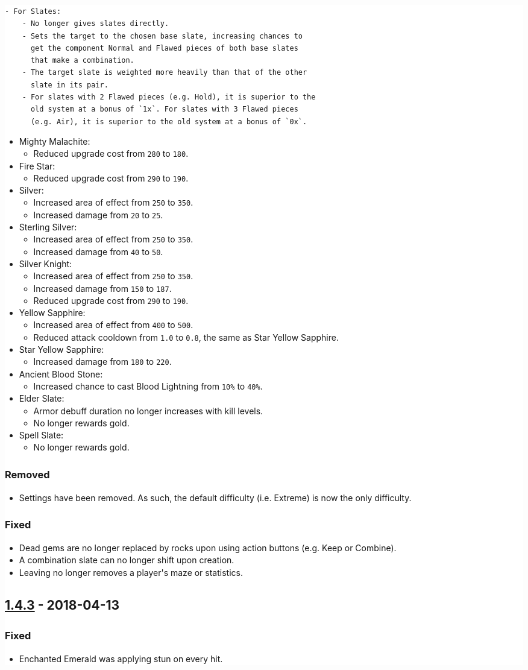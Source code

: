     - For Slates:
        - No longer gives slates directly.
        - Sets the target to the chosen base slate, increasing chances to
          get the component Normal and Flawed pieces of both base slates
          that make a combination.
        - The target slate is weighted more heavily than that of the other
          slate in its pair.
        - For slates with 2 Flawed pieces (e.g. Hold), it is superior to the
          old system at a bonus of `1x`. For slates with 3 Flawed pieces
          (e.g. Air), it is superior to the old system at a bonus of `0x`.
- Mighty Malachite:
    - Reduced upgrade cost from `280` to `180`.
- Fire Star:
    - Reduced upgrade cost from `290` to `190`.
- Silver:
    - Increased area of effect from `250` to `350`.
    - Increased damage from `20` to `25`.
- Sterling Silver:
    - Increased area of effect from `250` to `350`.
    - Increased damage from `40` to `50`.
- Silver Knight:
    - Increased area of effect from `250` to `350`.
    - Increased damage from `150` to `187`.
    - Reduced upgrade cost from `290` to `190`.
- Yellow Sapphire:
    - Increased area of effect from `400` to `500`.
    - Reduced attack cooldown from `1.0` to `0.8`, the same as Star Yellow
      Sapphire.
- Star Yellow Sapphire:
    - Increased damage from `180` to `220`.
- Ancient Blood Stone:
    - Increased chance to cast Blood Lightning from `10%` to `40%`.
- Elder Slate:
    - Armor debuff duration no longer increases with kill levels.
    - No longer rewards gold.
- Spell Slate:
    - No longer rewards gold.

### Removed
- Settings have been removed. As such, the default difficulty (i.e. Extreme)
  is now the only difficulty.

### Fixed
- Dead gems are no longer replaced by rocks upon using action buttons (e.g.
  Keep or Combine).
- A combination slate can no longer shift upon creation.
- Leaving no longer removes a player's maze or statistics.

## [1.4.3] - 2018-04-13
### Fixed
- Enchanted Emerald was applying stun on every hit.


[Unreleased]: https://github.com/nvs/gem/compare/v1.6.13...master
[1.6.13]: https://github.com/nvs/gem/compare/v1.6.12...v1.6.13
[1.6.12]: https://github.com/nvs/gem/compare/v1.6.11...v1.6.12
[1.6.11]: https://github.com/nvs/gem/compare/v1.6.10...v1.6.11
[1.6.10]: https://github.com/nvs/gem/compare/v1.6.9...v1.6.10
[1.6.9]: https://github.com/nvs/gem/compare/v1.6.8...v1.6.9
[1.6.8]: https://github.com/nvs/gem/compare/v1.6.7...v1.6.8
[1.6.7]: https://github.com/nvs/gem/compare/v1.6.6...v1.6.7
[1.6.6]: https://github.com/nvs/gem/compare/v1.6.5...v1.6.6
[1.6.5]: https://github.com/nvs/gem/compare/v1.6.4...v1.6.5
[1.6.4]: https://github.com/nvs/gem/compare/v1.6.3...v1.6.4
[1.6.3]: https://github.com/nvs/gem/compare/v1.6.2...v1.6.3
[1.6.2]: https://github.com/nvs/gem/compare/v1.6.1...v1.6.2
[1.6.1]: https://github.com/nvs/gem/compare/v1.6.0...v1.6.1
[1.6.0]: https://github.com/nvs/gem/compare/v1.5.5...v1.6.0
[1.5.5]: https://github.com/nvs/gem/compare/v1.5.4...v1.5.5
[1.5.4]: https://github.com/nvs/gem/compare/v1.5.3...v1.5.4
[1.5.3]: https://github.com/nvs/gem/compare/v1.5.2...v1.5.3
[1.5.2]: https://github.com/nvs/gem/compare/v1.5.1...v1.5.2
[1.5.1]: https://github.com/nvs/gem/compare/v1.5.0...v1.5.1
[1.5.0]: https://github.com/nvs/gem/compare/v1.4.3...v1.5.0
[1.4.3]: https://github.com/nvs/gem/compare/v1.4.2...v1.4.3
[1.4.2]: https://github.com/nvs/gem/compare/v1.4.1...v1.4.2
[1.4.1]: https://github.com/nvs/gem/compare/v1.4.0...v1.4.1
[1.4.0]: https://github.com/nvs/gem/compare/v1.3.3...v1.4.0
[1.3.3]: https://github.com/nvs/gem/compare/v1.3.2...v1.3.3
[1.3.2]: https://github.com/nvs/gem/compare/v1.3.1...v1.3.2
[1.3.1]: https://github.com/nvs/gem/compare/v1.3.0...v1.3.1
[1.3.0]: https://github.com/nvs/gem/compare/v1.2.0...v1.3.0
[1.2.0]: https://github.com/nvs/gem/compare/v1.1.0...v1.2.0
[1.1.0]: https://github.com/nvs/gem/compare/v1.0.0...v1.1.0
